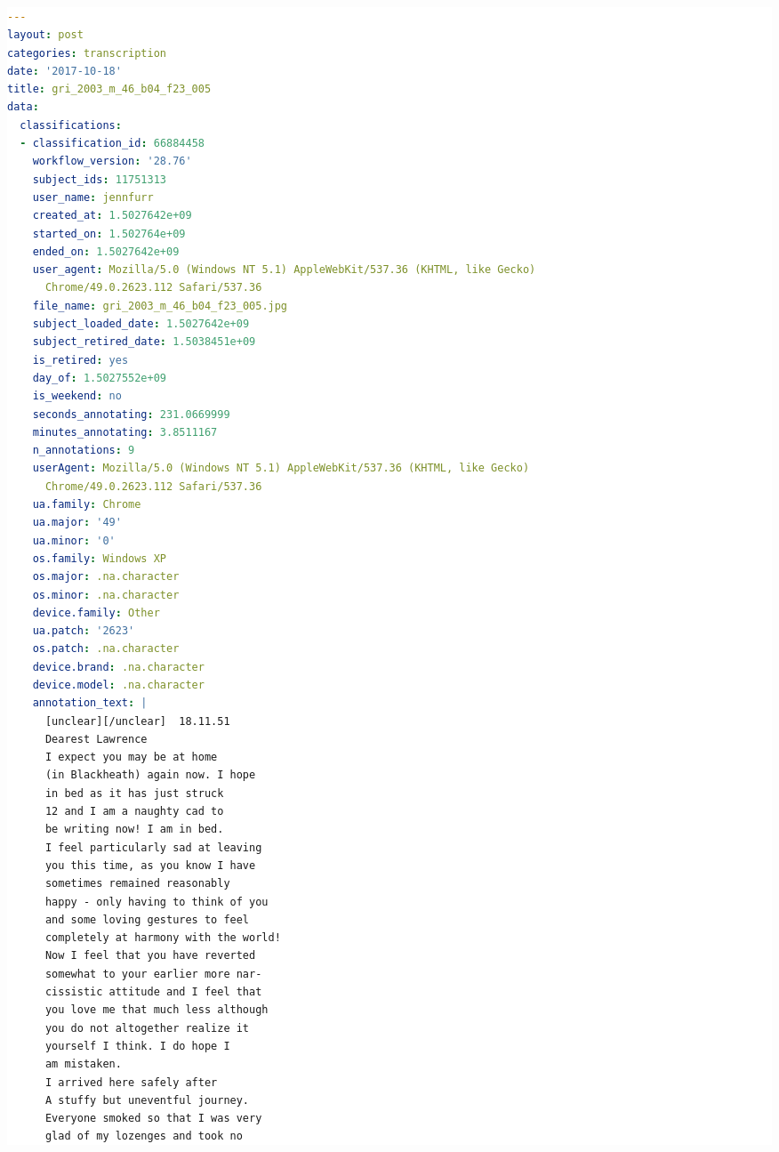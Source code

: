 ```yaml
---
layout: post
categories: transcription
date: '2017-10-18'
title: gri_2003_m_46_b04_f23_005
data:
  classifications:
  - classification_id: 66884458
    workflow_version: '28.76'
    subject_ids: 11751313
    user_name: jennfurr
    created_at: 1.5027642e+09
    started_on: 1.502764e+09
    ended_on: 1.5027642e+09
    user_agent: Mozilla/5.0 (Windows NT 5.1) AppleWebKit/537.36 (KHTML, like Gecko)
      Chrome/49.0.2623.112 Safari/537.36
    file_name: gri_2003_m_46_b04_f23_005.jpg
    subject_loaded_date: 1.5027642e+09
    subject_retired_date: 1.5038451e+09
    is_retired: yes
    day_of: 1.5027552e+09
    is_weekend: no
    seconds_annotating: 231.0669999
    minutes_annotating: 3.8511167
    n_annotations: 9
    userAgent: Mozilla/5.0 (Windows NT 5.1) AppleWebKit/537.36 (KHTML, like Gecko)
      Chrome/49.0.2623.112 Safari/537.36
    ua.family: Chrome
    ua.major: '49'
    ua.minor: '0'
    os.family: Windows XP
    os.major: .na.character
    os.minor: .na.character
    device.family: Other
    ua.patch: '2623'
    os.patch: .na.character
    device.brand: .na.character
    device.model: .na.character
    annotation_text: |
      [unclear][/unclear]  18.11.51
      Dearest Lawrence
      I expect you may be at home
      (in Blackheath) again now. I hope
      in bed as it has just struck
      12 and I am a naughty cad to
      be writing now! I am in bed.
      I feel particularly sad at leaving
      you this time, as you know I have
      sometimes remained reasonably
      happy - only having to think of you
      and some loving gestures to feel
      completely at harmony with the world!
      Now I feel that you have reverted
      somewhat to your earlier more nar-
      cissistic attitude and I feel that
      you love me that much less although
      you do not altogether realize it
      yourself I think. I do hope I
      am mistaken.
      I arrived here safely after
      A stuffy but uneventful journey.
      Everyone smoked so that I was very
      glad of my lozenges and took no
```